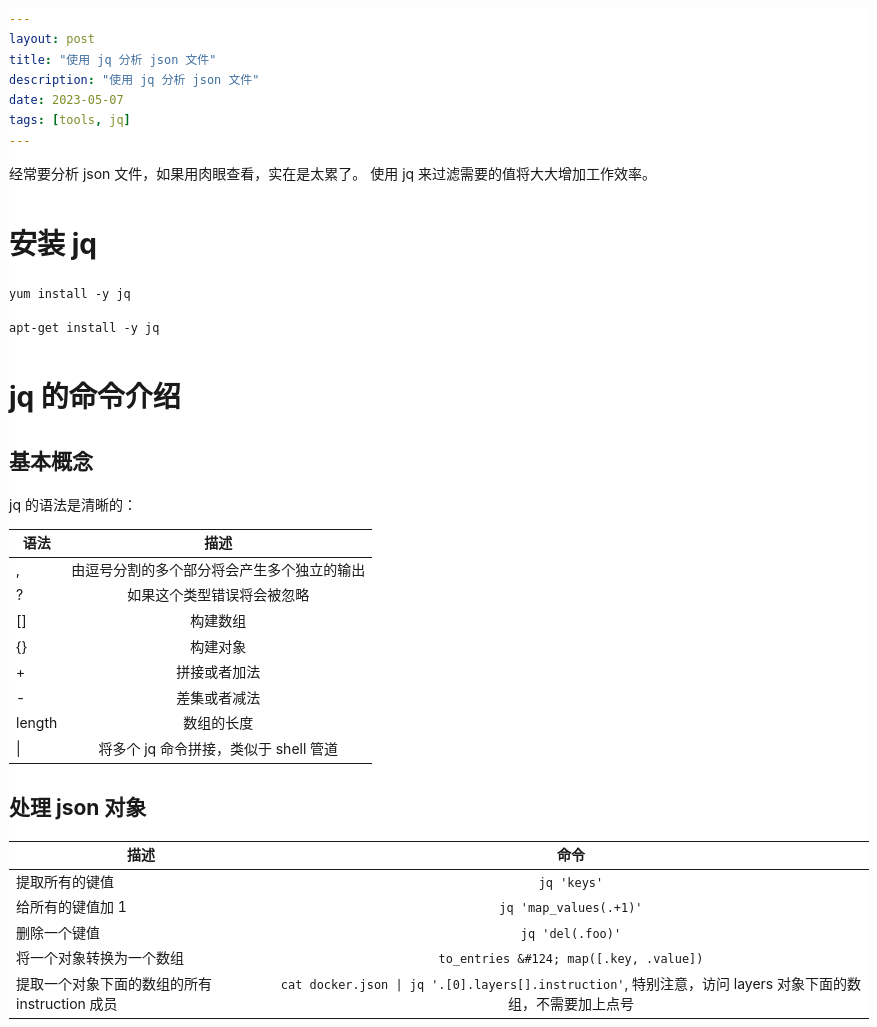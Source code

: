 ```yaml
---
layout: post
title: "使用 jq 分析 json 文件"
description: "使用 jq 分析 json 文件"
date: 2023-05-07
tags: [tools, jq]
---
```


经常要分析 json 文件，如果用肉眼查看，实在是太累了。
使用 jq 来过滤需要的值将大大增加工作效率。

# 安装 jq

```shell
yum install -y jq
```

```shell
apt-get install -y jq
```

# jq 的命令介绍

## 基本概念

jq 的语法是清晰的：

| 语法 |  描述  |
| --------| :------------:|
| , | 由逗号分割的多个部分将会产生多个独立的输出 |
| ? | 如果这个类型错误将会被忽略 |
| [] | 构建数组 |
| {} | 构建对象 |
| + | 拼接或者加法 |
| - | 差集或者减法 |
| length | 数组的长度 |
| &#124; | 将多个 jq 命令拼接，类似于 shell 管道 |


## 处理 json 对象

| 描述 | 命令 |
| ------------| :-----: |
| 提取所有的键值 | `jq 'keys'` |
| 给所有的键值加 1 | `jq 'map_values(.+1)'` |
| 删除一个键值 | `jq 'del(.foo)'` |
| 将一个对象转换为一个数组 | `to_entries &#124; map([.key, .value])` |
| 提取一个对象下面的数组的所有 instruction 成员 | `cat docker.json \| jq '.[0].layers[].instruction'`, 特别注意，访问 layers 对象下面的数组，不需要加上点号 |
